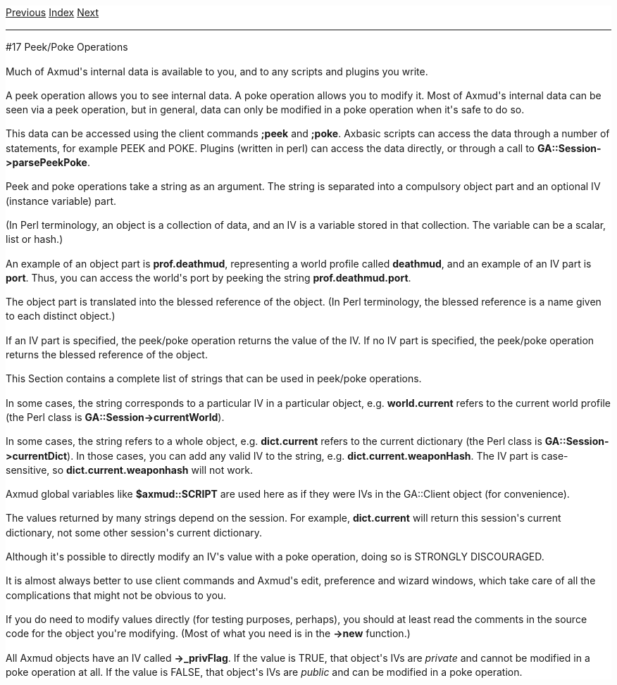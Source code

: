 [Previous](ch16.html) [Index](index.html) [Next](ch18.html)

---

#17 Peek/Poke Operations

Much of Axmud's internal data is available to you, and to any scripts and plugins you write.

A peek operation allows you to see internal data.  A poke operation allows you to modify it. Most of Axmud's internal data can be seen via a peek operation, but in general, data can only be modified in a poke operation when it's safe to do so.

This data can be accessed using the client commands **;peek** and **;poke**.  Axbasic scripts can access the data through a number of statements, for example PEEK and POKE. Plugins (written in perl) can access the data directly, or through a call to **GA::Session->parsePeekPoke**.

Peek and poke operations take a string as an argument. The string is separated into a compulsory object part and an optional IV (instance variable) part.

(In Perl terminology, an object is a collection of data, and an IV is a variable stored in that collection. The variable can be a scalar, list or hash.)

An example of an object part is **prof.deathmud**, representing a world profile called **deathmud**, and an example of an IV part is **port**. Thus, you can access the world's port by peeking the string **prof.deathmud.port**.

The object part is translated into the blessed reference of the object. (In Perl terminology, the blessed reference is a name given to each distinct object.)

If an IV part is specified, the peek/poke operation returns the value of the IV. If no IV part is specified, the peek/poke operation returns the blessed reference of the object.

This Section contains a complete list of strings that can be used in peek/poke operations.

In some cases, the string corresponds to a particular IV in a particular object, e.g. **world.current** refers to the current world profile (the Perl class is **GA::Session->currentWorld**).

In some cases, the string refers to a whole object, e.g. **dict.current** refers to the current dictionary (the Perl class is **GA::Session->currentDict**). In those cases, you can add any valid IV to the string, e.g. **dict.current.weaponHash**. The IV part is case-sensitive, so **dict.current.weaponhash** will not work.

Axmud global variables like **$axmud::SCRIPT** are used here as if they were IVs in the GA::Client object (for convenience).

The values returned by many strings depend on the session. For example, **dict.current** will return this session's current dictionary, not some other session's current dictionary.

Although it's possible to directly modify an IV's value with a poke operation, doing so is STRONGLY DISCOURAGED.

It is almost always better to use client commands and Axmud's edit, preference and wizard windows, which take care of all the complications that might not be obvious to you.

If you do need to modify values directly (for testing purposes, perhaps), you should at least read the comments in the source code for the object you're modifying. (Most of what you need is in the **->new** function.)

All Axmud objects have an IV called **->_privFlag**. If the value is TRUE, that object's IVs are *private* and cannot be modified in a poke operation at all. If the value is FALSE, that object's IVs are *public* and can be modified in a poke operation.
